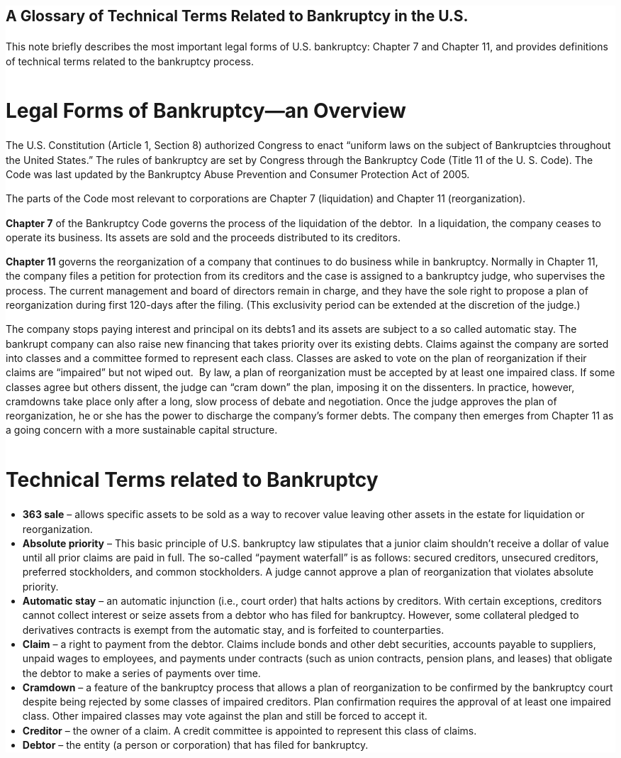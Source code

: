 
## **A Glossary of Technical Terms Related to Bankruptcy in the U.S.**

This note briefly describes the most important legal forms of U.S. bankruptcy: Chapter 7 and Chapter 11, and provides definitions of technical terms related to the bankruptcy process.

# Legal Forms of Bankruptcy—an Overview

The U.S. Constitution (Article 1, Section 8) authorized Congress to enact “uniform laws on the subject of Bankruptcies throughout the United States.” The rules of bankruptcy are set by Congress through the Bankruptcy Code (Title 11 of the U. S. Code). The Code was last updated by the Bankruptcy Abuse Prevention and Consumer Protection Act of 2005.

The parts of the Code most relevant to corporations are Chapter 7 (liquidation) and Chapter 11 (reorganization).

**Chapter 7** of the Bankruptcy Code governs the process of the liquidation of the debtor.  In a liquidation, the company ceases to operate its business. Its assets are sold and the proceeds distributed to its creditors.

**Chapter 11** governs the reorganization of a company that continues to do business while in bankruptcy. Normally in Chapter 11, the company files a petition for protection from its creditors and the case is assigned to a bankruptcy judge, who supervises the process. The current management and board of directors remain in charge, and they have the sole right to propose a plan of reorganization during first 120-days after the filing. (This exclusivity period can be extended at the discretion of the judge.)

The company stops paying interest and principal on its debts1 and its assets are subject to a so called automatic stay. The bankrupt company can also raise new financing that takes priority over its existing debts. Claims against the company are sorted into classes and a committee formed to represent each class. Classes are asked to vote on the plan of reorganization if their claims are “impaired” but not wiped out.  By law, a plan of reorganization must be accepted by at least one impaired class. If some classes agree but others dissent, the judge can “cram down” the plan, imposing it on the dissenters. In practice, however, cramdowns take place only after a long, slow process of debate and negotiation. Once the judge approves the plan of reorganization, he or she has the power to discharge the company’s former debts. The company then emerges from Chapter 11 as a going concern with a more sustainable capital structure.

# Technical Terms related to Bankruptcy

- **363 sale** – allows specific assets to be sold as a way to recover value leaving other assets in the estate for liquidation or reorganization.
- **Absolute priority** – This basic principle of U.S. bankruptcy law stipulates that a junior claim shouldn’t receive a dollar of value until all prior claims are paid in full. The so-called “payment waterfall” is as follows: secured creditors, unsecured creditors, preferred stockholders, and common stockholders. A judge cannot approve a plan of reorganization that violates absolute priority.
- **Automatic stay** – an automatic injunction (i.e., court order) that halts actions by creditors. With certain exceptions, creditors cannot collect interest or seize assets from a debtor who has filed for bankruptcy. However, some collateral pledged to derivatives contracts is exempt from the automatic stay, and is forfeited to counterparties.
- **Claim** – a right to payment from the debtor. Claims include bonds and other debt securities, accounts payable to suppliers, unpaid wages to employees, and payments under contracts (such as union contracts, pension plans, and leases) that obligate the debtor to make a series of payments over time.
- **Cramdown** – a feature of the bankruptcy process that allows a plan of reorganization to be confirmed by the bankruptcy court despite being rejected by some classes of impaired creditors. Plan confirmation requires the approval of at least one impaired class. Other impaired classes may vote against the plan and still be forced to accept it.
- **Creditor** – the owner of a claim. A credit committee is appointed to represent this class of claims.
- **Debtor** – the entity (a person or corporation) that has filed for bankruptcy.